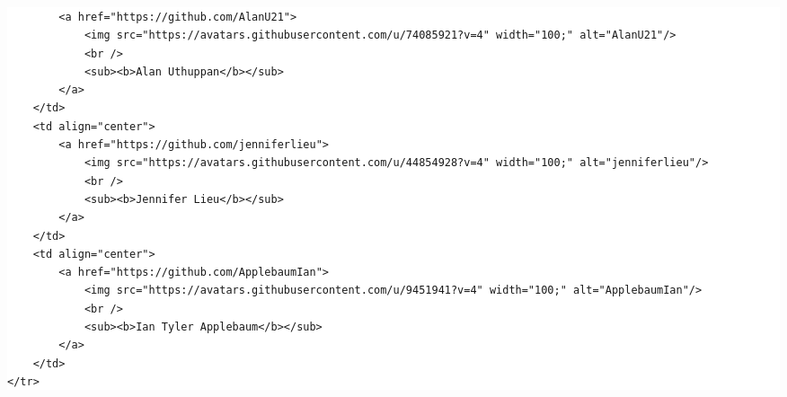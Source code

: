             <a href="https://github.com/AlanU21">
                <img src="https://avatars.githubusercontent.com/u/74085921?v=4" width="100;" alt="AlanU21"/>
                <br />
                <sub><b>Alan Uthuppan</b></sub>
            </a>
        </td>
        <td align="center">
            <a href="https://github.com/jenniferlieu">
                <img src="https://avatars.githubusercontent.com/u/44854928?v=4" width="100;" alt="jenniferlieu"/>
                <br />
                <sub><b>Jennifer Lieu</b></sub>
            </a>
        </td>
        <td align="center">
            <a href="https://github.com/ApplebaumIan">
                <img src="https://avatars.githubusercontent.com/u/9451941?v=4" width="100;" alt="ApplebaumIan"/>
                <br />
                <sub><b>Ian Tyler Applebaum</b></sub>
            </a>
        </td>
    </tr>
</table>

[//]: # ( readme: collaborators -end )


[//]: # ( readme: collaborators -start )